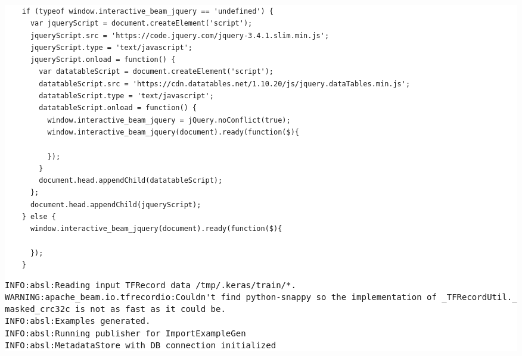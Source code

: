         if (typeof window.interactive_beam_jquery == 'undefined') {
          var jqueryScript = document.createElement('script');
          jqueryScript.src = 'https://code.jquery.com/jquery-3.4.1.slim.min.js';
          jqueryScript.type = 'text/javascript';
          jqueryScript.onload = function() {
            var datatableScript = document.createElement('script');
            datatableScript.src = 'https://cdn.datatables.net/1.10.20/js/jquery.dataTables.min.js';
            datatableScript.type = 'text/javascript';
            datatableScript.onload = function() {
              window.interactive_beam_jquery = jQuery.noConflict(true);
              window.interactive_beam_jquery(document).ready(function($){
                
              });
            }
            document.head.appendChild(datatableScript);
          };
          document.head.appendChild(jqueryScript);
        } else {
          window.interactive_beam_jquery(document).ready(function($){
            
          });
        }
</script>
</div>

</div>

<div class="output_area">

<div class="output_subarea output_stream output_stderr output_text">
<pre>INFO:absl:Reading input TFRecord data /tmp/.keras/train/*.
WARNING:apache_beam.io.tfrecordio:Couldn&#39;t find python-snappy so the implementation of _TFRecordUtil._masked_crc32c is not as fast as it could be.
INFO:absl:Examples generated.
INFO:absl:Running publisher for ImportExampleGen
INFO:absl:MetadataStore with DB connection initialized
</pre>
</div>
</div>

<div class="output_area">


<div class="output_html rendered_html output_subarea output_execute_result">
<style>
.tfx-object.expanded {
  padding: 4px 8px 4px 8px;
  background: white;
  border: 1px solid #bbbbbb;
  box-shadow: 4px 4px 2px rgba(0,0,0,0.05);
}
.tfx-object, .tfx-object * {
  font-size: 11pt;
}
.tfx-object > .title {
  cursor: pointer;
}
.tfx-object .expansion-marker {
  color: #999999;
}
.tfx-object.expanded > .title > .expansion-marker:before {
  content: '▼';
}
.tfx-object.collapsed > .title > .expansion-marker:before {
  content: '▶';
}
.tfx-object .class-name {